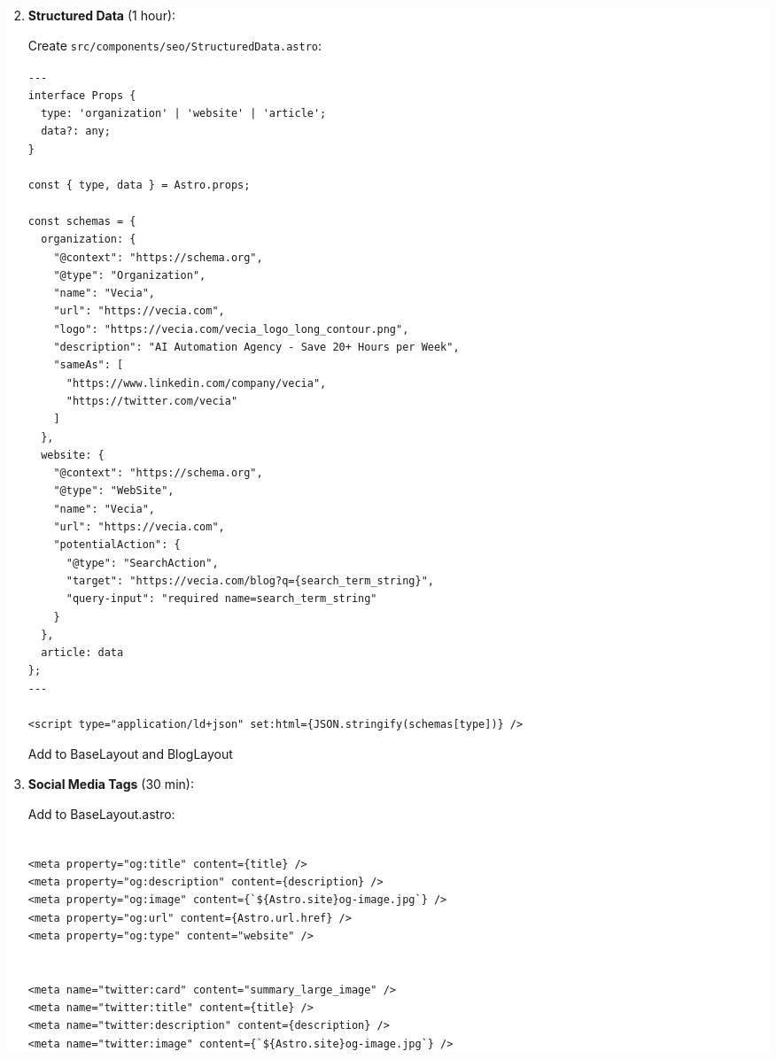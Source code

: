 2. **Structured Data** (1 hour):

   Create `src/components/seo/StructuredData.astro`:
   ```astro
   ---
   interface Props {
     type: 'organization' | 'website' | 'article';
     data?: any;
   }

   const { type, data } = Astro.props;

   const schemas = {
     organization: {
       "@context": "https://schema.org",
       "@type": "Organization",
       "name": "Vecia",
       "url": "https://vecia.com",
       "logo": "https://vecia.com/vecia_logo_long_contour.png",
       "description": "AI Automation Agency - Save 20+ Hours per Week",
       "sameAs": [
         "https://www.linkedin.com/company/vecia",
         "https://twitter.com/vecia"
       ]
     },
     website: {
       "@context": "https://schema.org",
       "@type": "WebSite",
       "name": "Vecia",
       "url": "https://vecia.com",
       "potentialAction": {
         "@type": "SearchAction",
         "target": "https://vecia.com/blog?q={search_term_string}",
         "query-input": "required name=search_term_string"
       }
     },
     article: data
   };
   ---

   <script type="application/ld+json" set:html={JSON.stringify(schemas[type])} />
   ```

   Add to BaseLayout and BlogLayout

3. **Social Media Tags** (30 min):

   Add to BaseLayout.astro:
   ```astro
   
   <meta property="og:title" content={title} />
   <meta property="og:description" content={description} />
   <meta property="og:image" content={`${Astro.site}og-image.jpg`} />
   <meta property="og:url" content={Astro.url.href} />
   <meta property="og:type" content="website" />

   
   <meta name="twitter:card" content="summary_large_image" />
   <meta name="twitter:title" content={title} />
   <meta name="twitter:description" content={description} />
   <meta name="twitter:image" content={`${Astro.site}og-image.jpg`} />
   ```
